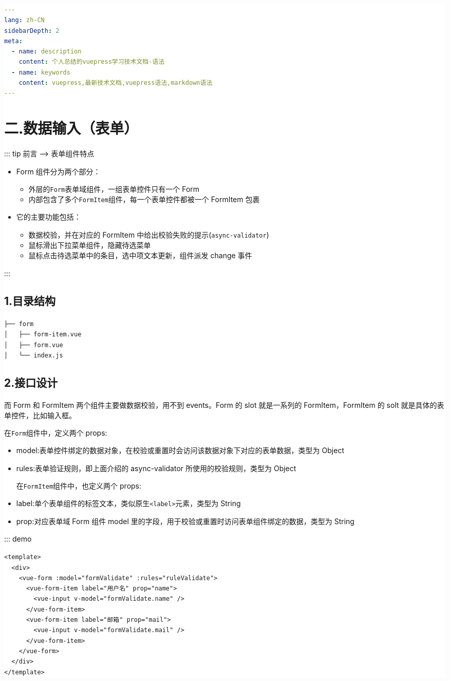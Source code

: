 ```yaml
---
lang: zh-CN
sidebarDepth: 2
meta:
  - name: description
    content: 个人总结的vuepress学习技术文档-语法
  - name: keywords
    content: vuepress,最新技术文档,vuepress语法,markdown语法
---
```


# 二.数据输入（表单）

::: tip 前言 --> 表单组件特点

- Form 组件分为两个部分：
  - 外层的`Form`表单域组件，一组表单控件只有一个 Form
  - 内部包含了多个`FormItem`组件，每一个表单控件都被一个 FormItem 包裹
- 它的主要功能包括：

  - 数据校验，并在对应的 FormItem 中给出校验失败的提示(`async-validator`)
  - 鼠标滑出下拉菜单组件，隐藏待选菜单
  - 鼠标点击待选菜单中的条目，选中项文本更新，组件派发 change 事件

:::

## 1.目录结构

```sh
├── form
│   ├── form-item.vue
│   ├── form.vue
│   └── index.js
```

## 2.接口设计

而 Form 和 FormItem 两个组件主要做数据校验，用不到 events。Form 的 slot 就是一系列的 FormItem，FormItem 的 solt 就是具体的表单控件，比如输入框。

在`Form`组件中，定义两个 props:

- model:表单控件绑定的数据对象，在校验或重置时会访问该数据对象下对应的表单数据，类型为 Object
- rules:表单验证规则，即上面介绍的 async-validator 所使用的校验规则，类型为 Object

  在`FormItem`组件中，也定义两个 props:

- label:单个表单组件的标签文本，类似原生`<label>`元素，类型为 String
- prop:对应表单域 Form 组件 model 里的字段，用于校验或重置时访问表单组件绑定的数据，类型为 String

::: demo

```vue
<template>
  <div>
    <vue-form :model="formValidate" :rules="ruleValidate">
      <vue-form-item label="用户名" prop="name">
        <vue-input v-model="formValidate.name" />
      </vue-form-item>
      <vue-form-item label="邮箱" prop="mail">
        <vue-input v-model="formValidate.mail" />
      </vue-form-item>
    </vue-form>
  </div>
</template>

```